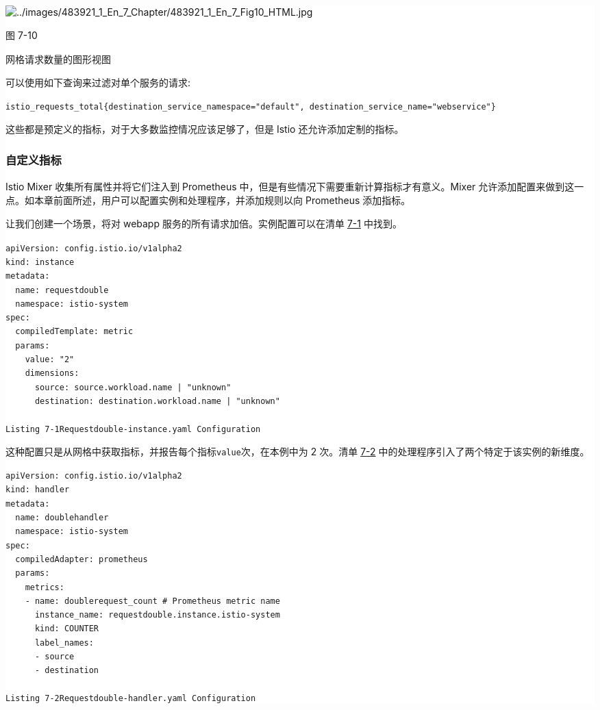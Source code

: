 ![../images/483921_1_En_7_Chapter/483921_1_En_7_Fig10_HTML.jpg](../images/483921_1_En_7_Chapter/483921_1_En_7_Fig10_HTML.jpg)

图 7-10

网格请求数量的图形视图

可以使用如下查询来过滤对单个服务的请求:

```
istio_requests_total{destination_service_namespace="default", destination_service_name="webservice"}

```

这些都是预定义的指标，对于大多数监控情况应该足够了，但是 Istio 还允许添加定制的指标。

### 自定义指标

Istio Mixer 收集所有属性并将它们注入到 Prometheus 中，但是有些情况下需要重新计算指标才有意义。Mixer 允许添加配置来做到这一点。如本章前面所述，用户可以配置实例和处理程序，并添加规则以向 Prometheus 添加指标。

让我们创建一个场景，将对 webapp 服务的所有请求加倍。实例配置可以在清单 [7-1](#PC3) 中找到。

```
apiVersion: config.istio.io/v1alpha2
kind: instance
metadata:
  name: requestdouble
  namespace: istio-system
spec:
  compiledTemplate: metric
  params:
    value: "2"
    dimensions:
      source: source.workload.name | "unknown"
      destination: destination.workload.name | "unknown"

Listing 7-1Requestdouble-instance.yaml Configuration

```

这种配置只是从网格中获取指标，并报告每个指标`value`次，在本例中为 2 次。清单 [7-2](#PC4) 中的处理程序引入了两个特定于该实例的新维度。

```
apiVersion: config.istio.io/v1alpha2
kind: handler
metadata:
  name: doublehandler
  namespace: istio-system
spec:
  compiledAdapter: prometheus
  params:
    metrics:
    - name: doublerequest_count # Prometheus metric name
      instance_name: requestdouble.instance.istio-system
      kind: COUNTER
      label_names:
      - source
      - destination

Listing 7-2Requestdouble-handler.yaml Configuration

```
